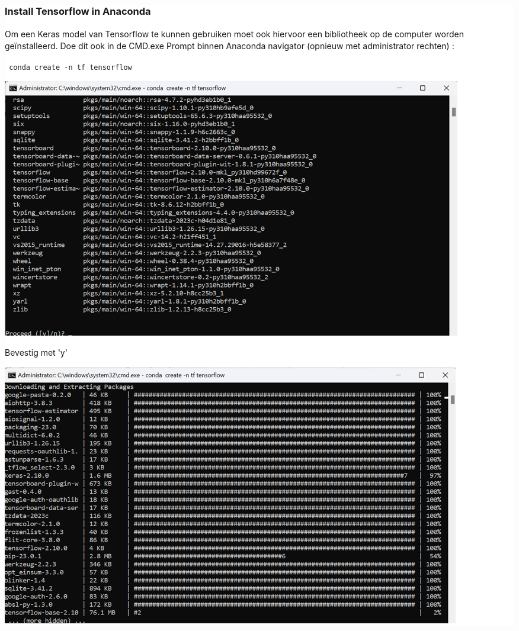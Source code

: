  ### Install Tensorflow in Anaconda

 Om een Keras model van Tensorflow te kunnen gebruiken moet ook hiervoor een bibliotheek op de computer worden geïnstalleerd. Doe dit ook in de CMD.exe Prompt binnen Anaconda navigator (opnieuw met administrator rechten) :

```prompt
 conda create -n tf tensorflow
```

![example image](./images/ana13.png "Installer Anaconda")

Bevestig met 'y'

![example image](./images/ana14.png "Installer Anaconda")

